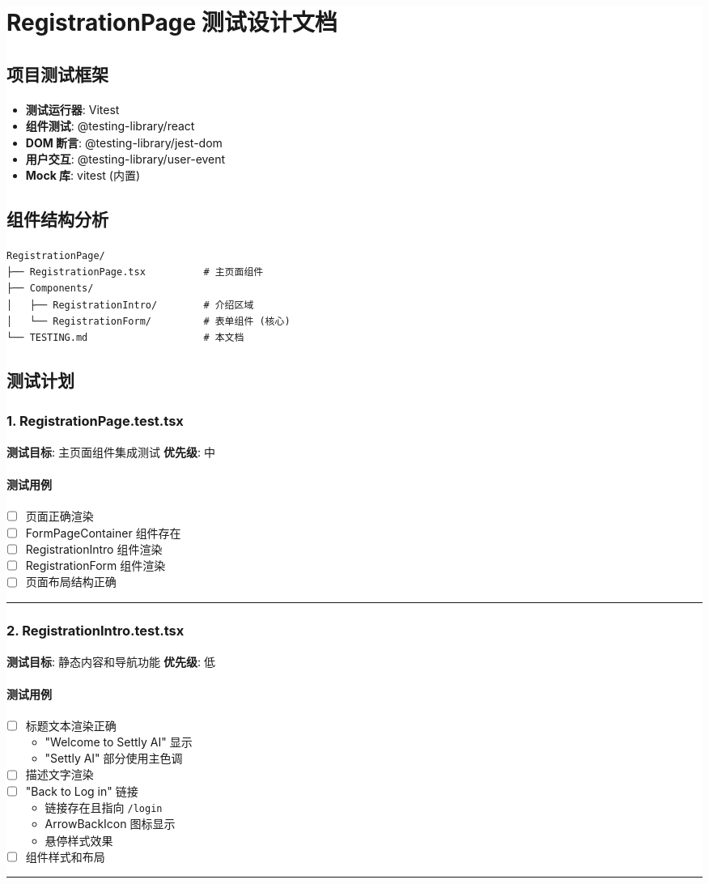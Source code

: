 # RegistrationPage 测试设计文档

## 项目测试框架

- **测试运行器**: Vitest
- **组件测试**: @testing-library/react
- **DOM 断言**: @testing-library/jest-dom
- **用户交互**: @testing-library/user-event
- **Mock 库**: vitest (内置)

## 组件结构分析

```
RegistrationPage/
├── RegistrationPage.tsx          # 主页面组件
├── Components/
│   ├── RegistrationIntro/        # 介绍区域
│   └── RegistrationForm/         # 表单组件 (核心)
└── TESTING.md                    # 本文档
```

## 测试计划

### 1. RegistrationPage.test.tsx

**测试目标**: 主页面组件集成测试
**优先级**: 中

#### 测试用例
- [ ] 页面正确渲染
- [ ] FormPageContainer 组件存在
- [ ] RegistrationIntro 组件渲染
- [ ] RegistrationForm 组件渲染
- [ ] 页面布局结构正确

---

### 2. RegistrationIntro.test.tsx

**测试目标**: 静态内容和导航功能
**优先级**: 低

#### 测试用例
- [ ] 标题文本渲染正确
  - "Welcome to Settly AI" 显示
  - "Settly AI" 部分使用主色调
- [ ] 描述文字渲染
- [ ] "Back to Log in" 链接
  - 链接存在且指向 `/login`
  - ArrowBackIcon 图标显示
  - 悬停样式效果
- [ ] 组件样式和布局

---